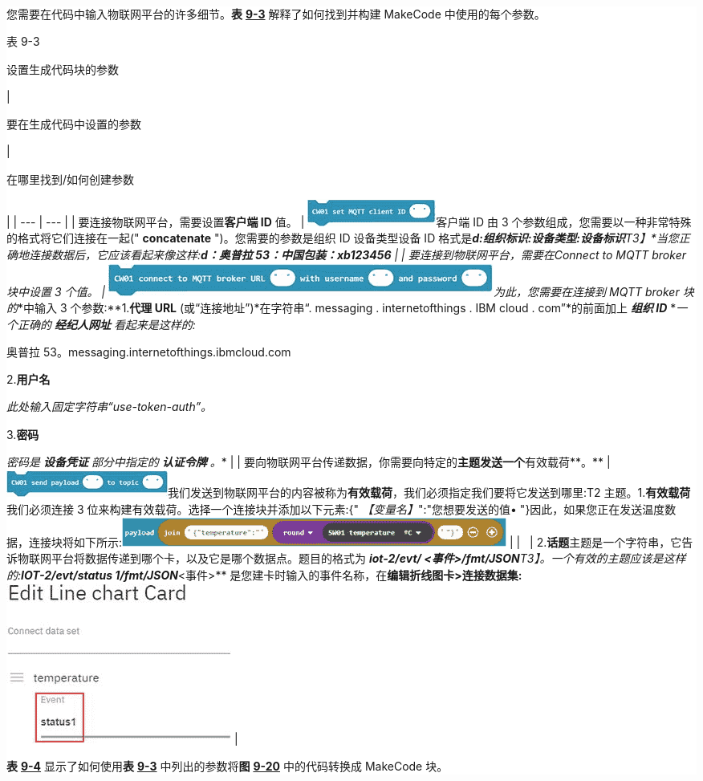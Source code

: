 您需要在代码中输入物联网平台的许多细节。**表** [**9-3**](#Tab3) 解释了如何找到并构建 MakeCode 中使用的每个参数。

表 9-3

设置生成代码块的参数

  
| 

要在生成代码中设置的参数

 | 

在哪里找到/如何创建参数

 |
| --- | --- |
| 要连接物联网平台，需要设置**客户端 ID** 值。 | ![img/486852_1_En_9_Figa_HTML.jpg](img/486852_1_En_9_Figa_HTML.jpg)客户端 ID 由 3 个参数组成，您需要以一种非常特殊的格式将它们连接在一起(" **concatenate** ")。您需要的参数是组织 ID 设备类型设备 ID 格式是***d:组织标识:设备类型:设备标识**T3】*当您正确地连接数据后，它应该看起来像这样:**d：奥普拉 53：中国包装：xb123456** |
| 要连接到物联网平台，需要在**Connect to MQTT broker**块中设置 3 个值。 | ![img/486852_1_En_9_Figb_HTML.jpg](img/486852_1_En_9_Figb_HTML.jpg)为此，您需要在连接到 MQTT broker 块的**中输入 3 个参数:**1.**代理 URL** (或“连接地址”)*在字符串“. messaging . internetofthings . IBM cloud . com”*的前面加上 ***组织 ID*** **一个正确的* ***经纪人网址*** *看起来是这样的:*

奥普拉 53。messaging.internetofthings.ibmcloud.com

2.**用户名**

*此处输入固定字符串“use-token-auth”。*

3.**密码**

*密码是* ***设备凭证*** *部分中指定的* ***认证令牌*** *。**  |
| 要向物联网平台传递数据，你需要向特定的**主题发送一个**有效载荷**。** | ![img/486852_1_En_9_Figc_HTML.jpg](img/486852_1_En_9_Figc_HTML.jpg)我们发送到物联网平台的内容被称为**有效载荷**，我们必须指定我们要将它发送到哪里:T2 主题。1.**有效载荷**我们必须连接 3 位来构建有效载荷。选择一个连接块并添加以下元素:{" *【变量名】*":"您想要发送的值• "}因此，如果您正在发送温度数据，连接块将如下所示:![img/486852_1_En_9_Figd_HTML.jpg](img/486852_1_En_9_Figd_HTML.jpg) |
|   | 2.**话题**主题是一个字符串，它告诉物联网平台将数据传递到哪个卡，以及它是哪个数据点。题目的格式为 ***iot-2/evt/ <事件>/fmt/JSON**T3】。*一个有效的主题应该是这样的:**IOT-2/evt/status 1/fmt/JSON****<事件>** 是您建卡时输入的事件名称，在**编辑折线图卡>连接数据集:**![img/486852_1_En_9_Fige_HTML.jpg](img/486852_1_En_9_Fige_HTML.jpg) |

**表** [**9-4**](#Tab4) 显示了如何使用**表** [**9-3**](#Tab3) 中列出的参数将**图** [**9-20**](#Fig20) 中的代码转换成 MakeCode 块。
